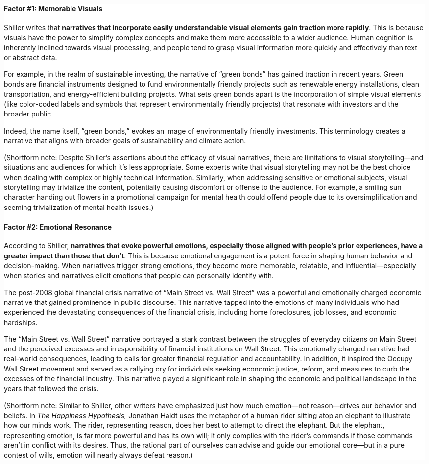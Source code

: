 #### Factor #1: Memorable Visuals

Shiller writes that **narratives that incorporate easily understandable visual elements gain traction more rapidly**. This is because visuals have the power to simplify complex concepts and make them more accessible to a wider audience. Human cognition is inherently inclined towards visual processing, and people tend to grasp visual information more quickly and effectively than text or abstract data.

For example, in the realm of sustainable investing, the narrative of “green bonds” has gained traction in recent years. Green bonds are financial instruments designed to fund environmentally friendly projects such as renewable energy installations, clean transportation, and energy-efficient building projects. What sets green bonds apart is the incorporation of simple visual elements (like color-coded labels and symbols that represent environmentally friendly projects) that resonate with investors and the broader public.

Indeed, the name itself, “green bonds,” evokes an image of environmentally friendly investments. This terminology creates a narrative that aligns with broader goals of sustainability and climate action.

(Shortform note: Despite Shiller’s assertions about the efficacy of visual narratives, there are limitations to visual storytelling—and situations and audiences for which it’s less appropriate. Some experts write that visual storytelling may not be the best choice when dealing with complex or highly technical information. Similarly, when addressing sensitive or emotional subjects, visual storytelling may trivialize the content, potentially causing discomfort or offense to the audience. For example, a smiling sun character handing out flowers in a promotional campaign for mental health could offend people due to its oversimplification and seeming trivialization of mental health issues.)

#### Factor #2: Emotional Resonance

According to Shiller, **narratives that evoke powerful emotions, especially those aligned with people’s prior experiences, have a greater impact than those that don’t**. This is because emotional engagement is a potent force in shaping human behavior and decision-making. When narratives trigger strong emotions, they become more memorable, relatable, and influential—especially when stories and narratives elicit emotions that people can personally identify with.

The post-2008 global financial crisis narrative of “Main Street vs. Wall Street” was a powerful and emotionally charged economic narrative that gained prominence in public discourse. This narrative tapped into the emotions of many individuals who had experienced the devastating consequences of the financial crisis, including home foreclosures, job losses, and economic hardships.

The “Main Street vs. Wall Street” narrative portrayed a stark contrast between the struggles of everyday citizens on Main Street and the perceived excesses and irresponsibility of financial institutions on Wall Street. This emotionally charged narrative had real-world consequences, leading to calls for greater financial regulation and accountability. In addition, it inspired the Occupy Wall Street movement and served as a rallying cry for individuals seeking economic justice, reform, and measures to curb the excesses of the financial industry. This narrative played a significant role in shaping the economic and political landscape in the years that followed the crisis.

(Shortform note: Similar to Shiller, other writers have emphasized just how much emotion—not reason—drives our behavior and beliefs. In _The Happiness Hypothesis,_ Jonathan Haidt uses the metaphor of a human rider sitting atop an elephant to illustrate how our minds work. The rider, representing reason, does her best to attempt to direct the elephant. But the elephant, representing emotion, is far more powerful and has its own will; it only complies with the rider’s commands if those commands aren’t in conflict with its desires. Thus, the rational part of ourselves can advise and guide our emotional core—but in a pure contest of wills, emotion will nearly always defeat reason.)
